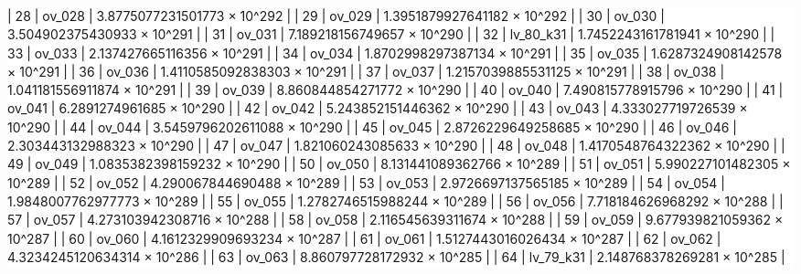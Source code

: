 | 28 | ov_028 | 3.8775077231501773 × 10^292 |
| 29 | ov_029 | 1.3951879927641182 × 10^292 |
| 30 | ov_030 | 3.504902375430933 × 10^291 |
| 31 | ov_031 | 7.189218156749657 × 10^290 |
| 32 | lv_80_k31 | 1.7452243161781941 × 10^290 |
| 33 | ov_033 | 2.137427665116356 × 10^291 |
| 34 | ov_034 | 1.8702998297387134 × 10^291 |
| 35 | ov_035 | 1.6287324908142578 × 10^291 |
| 36 | ov_036 | 1.4110585092838303 × 10^291 |
| 37 | ov_037 | 1.2157039885531125 × 10^291 |
| 38 | ov_038 | 1.041181556911874 × 10^291 |
| 39 | ov_039 | 8.860844854271772 × 10^290 |
| 40 | ov_040 | 7.490815778915796 × 10^290 |
| 41 | ov_041 | 6.2891274961685 × 10^290 |
| 42 | ov_042 | 5.243852151446362 × 10^290 |
| 43 | ov_043 | 4.333027719726539 × 10^290 |
| 44 | ov_044 | 3.5459796202611088 × 10^290 |
| 45 | ov_045 | 2.8726229649258685 × 10^290 |
| 46 | ov_046 | 2.303443132988323 × 10^290 |
| 47 | ov_047 | 1.821060243085633 × 10^290 |
| 48 | ov_048 | 1.4170548764322362 × 10^290 |
| 49 | ov_049 | 1.0835382398159232 × 10^290 |
| 50 | ov_050 | 8.131441089362766 × 10^289 |
| 51 | ov_051 | 5.990227101482305 × 10^289 |
| 52 | ov_052 | 4.290067844690488 × 10^289 |
| 53 | ov_053 | 2.9726697137565185 × 10^289 |
| 54 | ov_054 | 1.9848007762977773 × 10^289 |
| 55 | ov_055 | 1.2782746515988244 × 10^289 |
| 56 | ov_056 | 7.718184626968292 × 10^288 |
| 57 | ov_057 | 4.273103942308716 × 10^288 |
| 58 | ov_058 | 2.116545639311674 × 10^288 |
| 59 | ov_059 | 9.677939821059362 × 10^287 |
| 60 | ov_060 | 4.1612329909693234 × 10^287 |
| 61 | ov_061 | 1.5127443016026434 × 10^287 |
| 62 | ov_062 | 4.3234245120634314 × 10^286 |
| 63 | ov_063 | 8.860797728172932 × 10^285 |
| 64 | lv_79_k31 | 2.148768378269281 × 10^285 |
